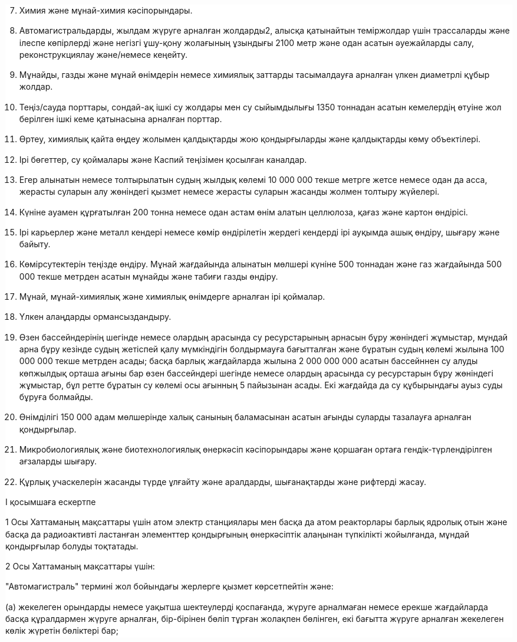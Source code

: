 7. Химия және мұнай-химия кәсіпорындары.

8. Автомагистральдарды, жылдам жүруге арналған жолдарды2, алысқа қатынайтын теміржолдар үшін трассаларды және ілеспе көпірлерді және негізгі ұшу-қону жолағының ұзындығы 2100 метр және одан асатын әуежайларды салу, реконструкциялау және/немесе кеңейту.

9. Мұнайды, газды және мұнай өнімдерін немесе химиялық заттарды тасымалдауға арналған үлкен диаметрлі құбыр жолдар.

10. Теңіз/сауда порттары, сондай-ақ ішкі су жолдары мен су сыйымдылығы 1350 тоннадан асатын кемелердің өтуіне жол берілген ішкі кеме қатынасына арналған порттар.

11. Өртеу, химиялық қайта өңдеу жолымен қалдықтарды жою қондырғыларды және қалдықтарды көму объектілері.

12. Ірі бөгеттер, су қоймалары және Каспий теңізімен қосылған каналдар.

13. Егер алынатын немесе толтырылатын судың жылдық көлемі 10 000 000 текше метрге жетсе немесе одан да асса, жерасты суларын алу жөніндегі қызмет немесе жерасты суларын жасанды жолмен толтыру жүйелері.

14. Күніне ауамен құрғатылған 200 тонна немесе одан астам өнім алатын целлюлоза, қағаз және картон өндірісі.

15. Ірі карьерлер және металл кендері немесе көмір өндірілетін жердегі кендерді ірі ауқымда ашық өндіру, шығару және байыту.

16. Көмірсутектерін теңізде өндіру. Мұнай жағдайында алынатын мөлшері күніне 500 тоннадан және газ жағдайында 500 000 текше метрден асатын мұнайды және табиғи газды өндіру.

17. Мұнай, мұнай-химиялық және химиялық өнімдерге арналған ірі қоймалар.

18. Үлкен алаңдарды ормансыздандыру.

19. Өзен бассейндерінің шегінде немесе олардың арасында су ресурстарының арнасын бұру жөніндегі жұмыстар, мұндай арна бұру кезінде судың жетіспей қалу мүмкіндігін болдырмауға бағытталған және бұратын судың көлемі жылына 100 000 000 текше метрден асады; басқа барлық жағдайларда жылына 2 000 000 000 асатын бассейннен су алуды көпжылдық орташа ағыны бар өзен бассейндері шегінде немесе олардың арасында су ресурстарын бұру жөніндегі жұмыстар, бұл ретте бұратын су көлемі осы ағынның 5 пайызынан асады. Екі жағдайда да су құбырындағы ауыз суды бұруға болмайды.

20. Өнімділігі 150 000 адам мөлшерінде халық санының баламасынан асатын ағынды суларды тазалауға арналған қондырғылар.

21. Микробиологиялық және биотехнологиялық өнеркәсіп кәсіпорындары және қоршаған ортаға гендік-түрлендірілген ағзаларды шығару.

22. Құрлық учаскелерін жасанды түрде ұлғайту және аралдарды, шығанақтарды және рифтерді жасау.

I қосымшаға ескертпе

1 Осы Хаттаманың мақсаттары үшін атом электр станциялары мен басқа да атом реакторлары барлық ядролық отын және басқа да радиоактивті ластанған элементтер қондырғының өнеркәсіптік алаңынан түпкілікті жойылғанда, мұндай қондырғылар болуды тоқтатады.

2 Осы Хаттаманың мақсаттары үшін:

"Автомагистраль" термині жол бойындағы жерлерге қызмет көрсетпейтін және:

(a) жекелеген орындарды немесе уақытша шектеулерді қоспағанда, жүруге арналмаған немесе ерекше жағдайларда басқа құралдармен жүруге арналған, бір-бірінен бөліп тұрған жолақпен бөлінген, екі бағытта жүруге арналған жекелеген көлік жүретін бөліктері бар;
